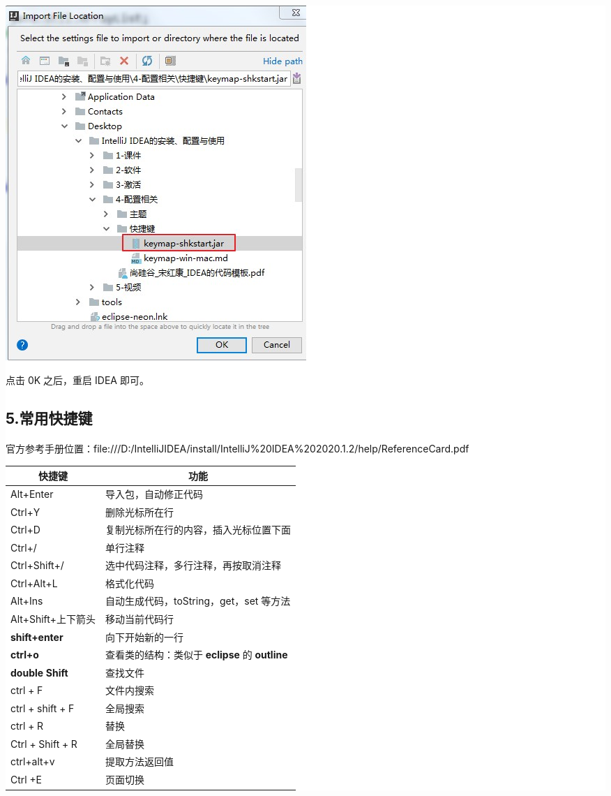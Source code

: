 ![](media/cc1db64fce42afb7d9eda49ff5a4e1c8.jpg)

点击 0K 之后，重启 IDEA 即可。

## 5.常用快捷键

官方参考手册位置：file:///D:/IntelliJIDEA/install/IntelliJ%20IDEA%202020.1.2/help/ReferenceCard.pdf

| 快捷键             | 功能                                            |
| ------------------ | ----------------------------------------------- |
| Alt+Enter          | 导入包，自动修正代码                            |
| Ctrl+Y             | 删除光标所在行                                  |
| Ctrl+D             | 复制光标所在行的内容，插入光标位置下面          |
| Ctrl+/             | 单行注释                                        |
| Ctrl+Shift+/       | 选中代码注释，多行注释，再按取消注释            |
| Ctrl+Alt+L         | 格式化代码                                      |
| Alt+Ins            | 自动生成代码，toString，get，set 等方法         |
| Alt+Shift+上下箭头 | 移动当前代码行                                  |
| **shift+enter**    | 向下开始新的一行                                |
| **ctrl+o**         | 查看类的结构：类似于 **eclipse** 的 **outline** |
| **double Shift**   | 查找文件                                        |
| ctrl + F           | 文件内搜索                                      |
| ctrl + shift + F   | 全局搜索                                        |
| ctrl + R           | 替换                                            |
| Ctrl + Shift + R   | 全局替换                                        |
| ctrl+alt+v         | 提取方法返回值                                  |
| Ctrl +E            | 页面切换                                        |